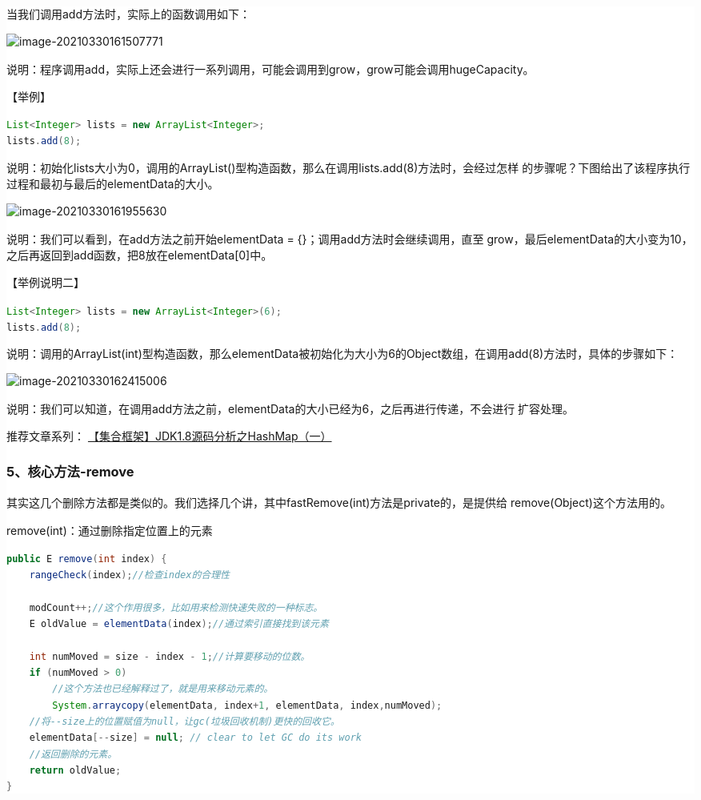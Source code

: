 当我们调用add方法时，实际上的函数调用如下：

![image-20210330161507771](https://cdn.jsdelivr.net/gh/oddfar/static/img/JavaSE-集合.assets/image-20210330161507771.png)

说明：程序调用add，实际上还会进行一系列调用，可能会调用到grow，grow可能会调用hugeCapacity。

【举例】

```java
List<Integer> lists = new ArrayList<Integer>;
lists.add(8);
```

说明：初始化lists大小为0，调用的ArrayList()型构造函数，那么在调用lists.add(8)方法时，会经过怎样 的步骤呢？下图给出了该程序执行过程和最初与最后的elementData的大小。

![image-20210330161955630](https://cdn.jsdelivr.net/gh/oddfar/static/img/JavaSE-集合.assets/image-20210330161955630.png)

说明：我们可以看到，在add方法之前开始elementData = {}；调用add方法时会继续调用，直至 grow，最后elementData的大小变为10，之后再返回到add函数，把8放在elementData[0]中。

【举例说明二】

```java
List<Integer> lists = new ArrayList<Integer>(6);
lists.add(8);
```

说明：调用的ArrayList(int)型构造函数，那么elementData被初始化为大小为6的Object数组，在调用add(8)方法时，具体的步骤如下：

![image-20210330162415006](https://cdn.jsdelivr.net/gh/oddfar/static/img/JavaSE-集合.assets/image-20210330162415006.png)

说明：我们可以知道，在调用add方法之前，elementData的大小已经为6，之后再进行传递，不会进行 扩容处理。

推荐文章系列： [【集合框架】JDK1.8源码分析之HashMap（一）](https://www.cnblogs.com/leesf456/p/5242233.html)

### 5、核心方法-remove

其实这几个删除方法都是类似的。我们选择几个讲，其中fastRemove(int)方法是private的，是提供给 remove(Object)这个方法用的。

remove(int)：通过删除指定位置上的元素

```java
public E remove(int index) {
    rangeCheck(index);//检查index的合理性
    
    modCount++;//这个作用很多，比如用来检测快速失败的一种标志。
    E oldValue = elementData(index);//通过索引直接找到该元素
    
    int numMoved = size - index - 1;//计算要移动的位数。
    if (numMoved > 0)
    	//这个方法也已经解释过了，就是用来移动元素的。
    	System.arraycopy(elementData, index+1, elementData, index,numMoved);
    //将--size上的位置赋值为null，让gc(垃圾回收机制)更快的回收它。
    elementData[--size] = null; // clear to let GC do its work
    //返回删除的元素。
    return oldValue;
}
```
